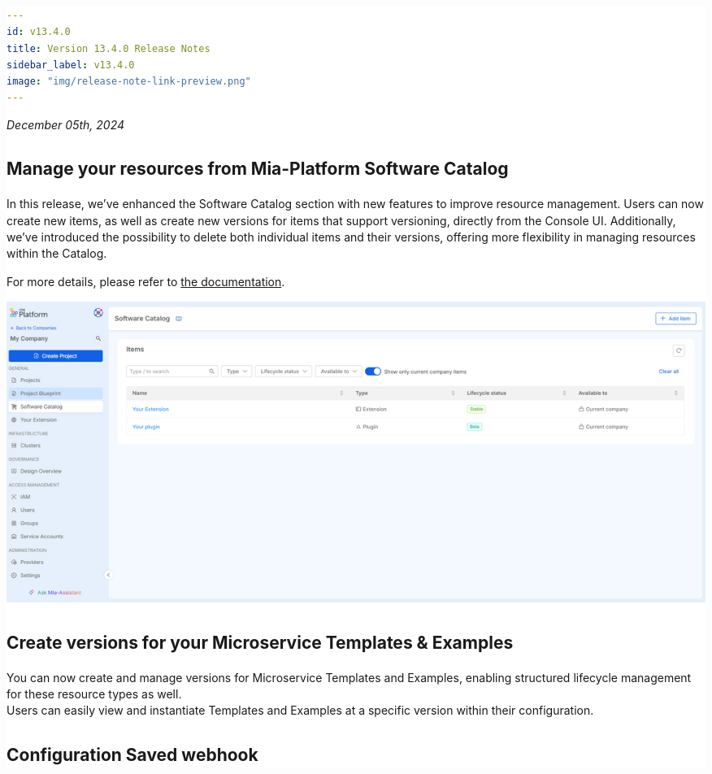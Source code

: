 ```yaml
---
id: v13.4.0
title: Version 13.4.0 Release Notes
sidebar_label: v13.4.0
image: "img/release-note-link-preview.png"
---
```


_December 05th, 2024_

## Manage your resources from Mia-Platform Software Catalog

In this release, we’ve enhanced the Software Catalog section with new features to improve resource management. Users can now create new items, as well as create new versions for items that support versioning, directly from the Console UI. Additionally, we’ve introduced the possibility to delete both individual items and their versions, offering more flexibility in managing resources within the Catalog. 

For more details, please refer to [the documentation](/docs/13.x.x/software-catalog/manage-items/software-catalog-ui/overview-manage-items).

![software catalog add item](img/software-catalog-add-item.png)

## Create versions for your Microservice Templates & Examples

You can now create and manage versions for Microservice Templates and Examples, enabling structured lifecycle management for these resource types as well.  
Users can easily view and instantiate Templates and Examples at a specific version within their configuration.

## Configuration Saved webhook
